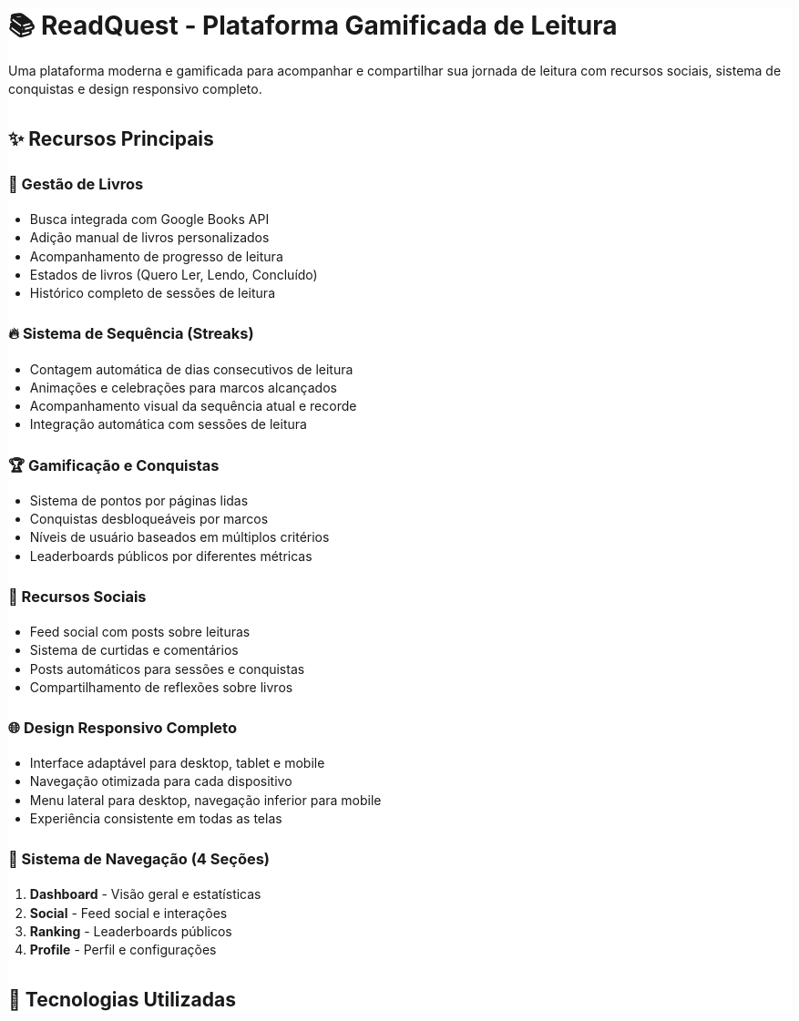 # 📚 ReadQuest - Plataforma Gamificada de Leitura

Uma plataforma moderna e gamificada para acompanhar e compartilhar sua jornada de leitura com recursos sociais, sistema de conquistas e design responsivo completo.

## ✨ Recursos Principais

### 📖 Gestão de Livros

- Busca integrada com Google Books API
- Adição manual de livros personalizados
- Acompanhamento de progresso de leitura
- Estados de livros (Quero Ler, Lendo, Concluído)
- Histórico completo de sessões de leitura

### 🔥 Sistema de Sequência (Streaks)

- Contagem automática de dias consecutivos de leitura
- Animações e celebrações para marcos alcançados
- Acompanhamento visual da sequência atual e recorde
- Integração automática com sessões de leitura

### 🏆 Gamificação e Conquistas

- Sistema de pontos por páginas lidas
- Conquistas desbloqueáveis por marcos
- Níveis de usuário baseados em múltiplos critérios
- Leaderboards públicos por diferentes métricas

### 👥 Recursos Sociais

- Feed social com posts sobre leituras
- Sistema de curtidas e comentários
- Posts automáticos para sessões e conquistas
- Compartilhamento de reflexões sobre livros

### 🌐 Design Responsivo Completo

- Interface adaptável para desktop, tablet e mobile
- Navegação otimizada para cada dispositivo
- Menu lateral para desktop, navegação inferior para mobile
- Experiência consistente em todas as telas

### 🧭 Sistema de Navegação (4 Seções)

1. **Dashboard** - Visão geral e estatísticas
2. **Social** - Feed social e interações
3. **Ranking** - Leaderboards públicos
4. **Profile** - Perfil e configurações

## 🚀 Tecnologias Utilizadas
